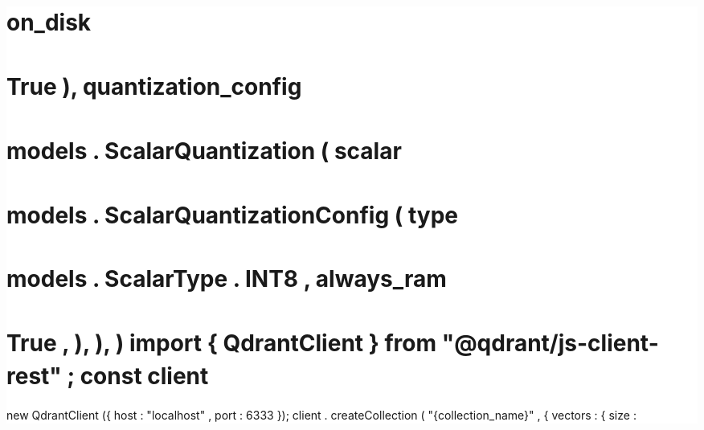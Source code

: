 on_disk
=
True
),
quantization_config
=
models
.
ScalarQuantization
(
scalar
=
models
.
ScalarQuantizationConfig
(
type
=
models
.
ScalarType
.
INT8
,
always_ram
=
True
,
),
),
)
import
{
QdrantClient
}
from
"@qdrant/js-client-rest"
;
const
client
=
new
QdrantClient
({
host
:
"localhost"
,
port
:
6333
});
client
.
createCollection
(
"{collection_name}"
,
{
vectors
:
{
size
: